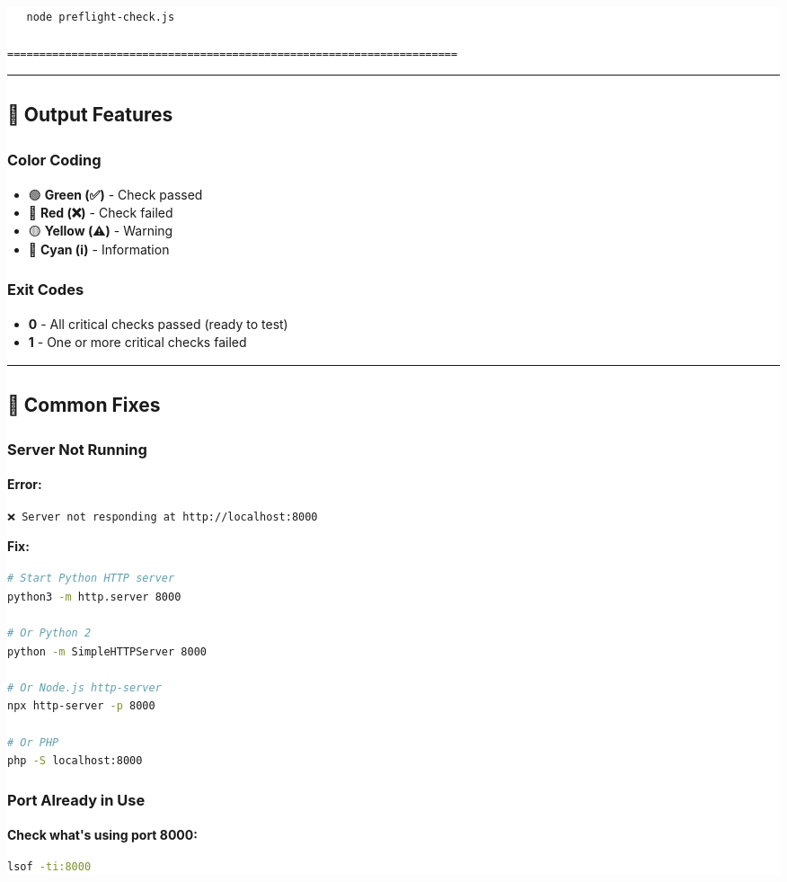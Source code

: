 ```
   node preflight-check.js

======================================================================
```

---

## 🎨 Output Features

### Color Coding
- 🟢 **Green (✅)** - Check passed
- 🔴 **Red (❌)** - Check failed
- 🟡 **Yellow (⚠️)** - Warning
- 🔵 **Cyan (ℹ️)** - Information

### Exit Codes
- **0** - All critical checks passed (ready to test)
- **1** - One or more critical checks failed

---

## 🔧 Common Fixes

### Server Not Running

**Error:**
```
❌ Server not responding at http://localhost:8000
```

**Fix:**
```bash
# Start Python HTTP server
python3 -m http.server 8000

# Or Python 2
python -m SimpleHTTPServer 8000

# Or Node.js http-server
npx http-server -p 8000

# Or PHP
php -S localhost:8000
```

### Port Already in Use

**Check what's using port 8000:**
```bash
lsof -ti:8000
```
